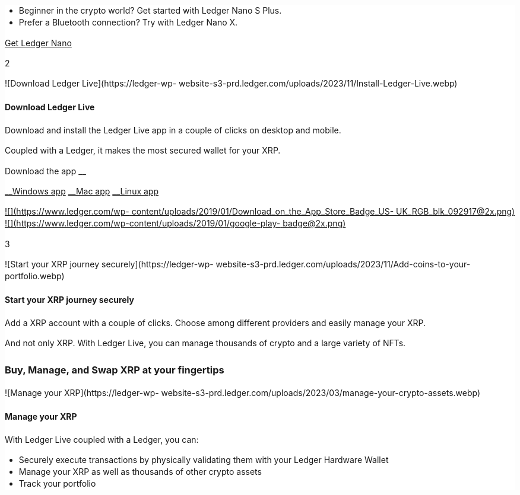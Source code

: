   * Beginner in the crypto world? Get started with Ledger Nano S Plus. 
  * Prefer a Bluetooth connection? Try with Ledger Nano X.

[Get Ledger Nano](https://shop.ledger.com/pages/hardware-wallets-comparison)

2

![Download Ledger Live](https://ledger-wp-
website-s3-prd.ledger.com/uploads/2023/11/Install-Ledger-Live.webp)

#### Download Ledger Live

Download and install the Ledger Live app in a couple of clicks on desktop and
mobile.

Coupled with a Ledger, it makes the most secured wallet for your XRP.

Download the app __

[ __Windows app](https://download.live.ledger.com/latest/win "Windows app") [
__Mac app](https://download.live.ledger.com/latest/mac "Mac app") [ __Linux
app](https://download.live.ledger.com/latest/linux "Linux app")

[ ![](https://www.ledger.com/wp-
content/uploads/2019/01/Download_on_the_App_Store_Badge_US-
UK_RGB_blk_092917@2x.png)
](https://r354.adj.st/?adj_t=t2esmlk&adj_campaign=Ledger_Live/) [
![](https://www.ledger.com/wp-content/uploads/2019/01/google-play-
badge@2x.png) ](https://r354.adj.st/?adj_t=t2esmlk&adj_campaign=Ledger_Live/)

3

![Start your XRP journey securely](https://ledger-wp-
website-s3-prd.ledger.com/uploads/2023/11/Add-coins-to-your-portfolio.webp)

#### Start your XRP journey securely

Add a XRP account with a couple of clicks. Choose among different providers
and easily manage your XRP.

And not only XRP. With Ledger Live, you can manage thousands of crypto and a
large variety of NFTs.

### Buy, Manage, and Swap XRP at your fingertips

![Manage your XRP](https://ledger-wp-
website-s3-prd.ledger.com/uploads/2023/03/manage-your-crypto-assets.webp)

#### Manage your XRP

With Ledger Live coupled with a Ledger, you can:

  * Securely execute transactions by physically validating them with your Ledger Hardware Wallet
  * Manage your XRP as well as thousands of other crypto assets
  * Track your portfolio
